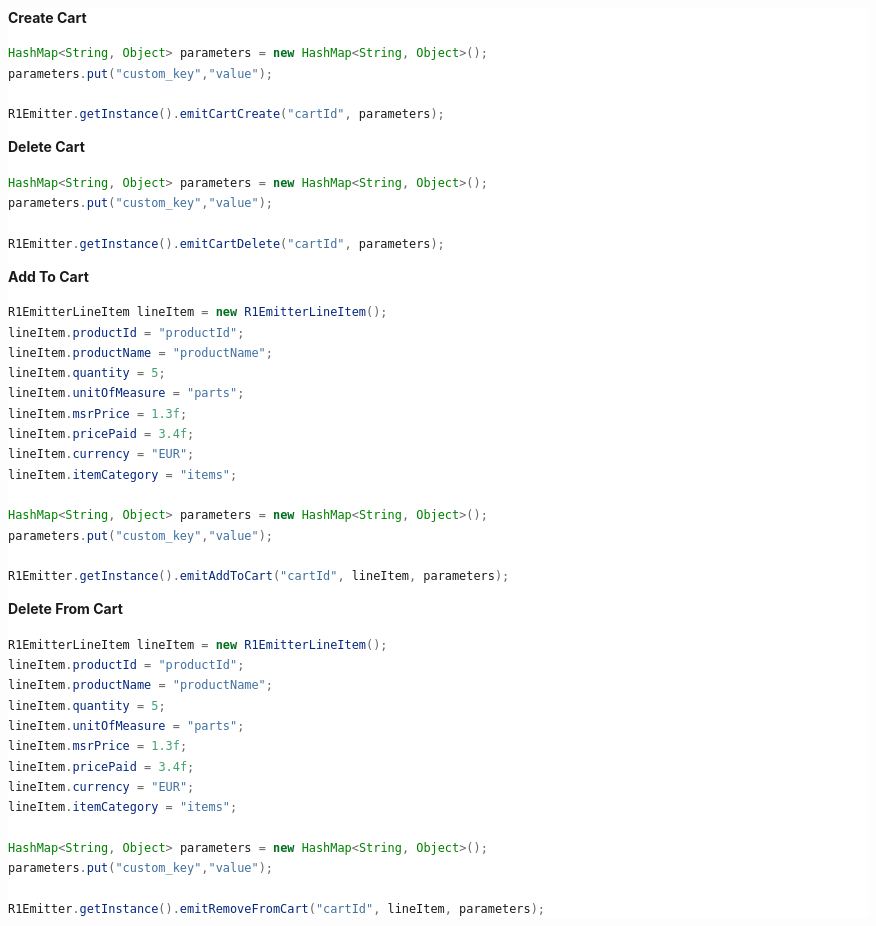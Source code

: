 **Create Cart**

```java
HashMap<String, Object> parameters = new HashMap<String, Object>();
parameters.put("custom_key","value");

R1Emitter.getInstance().emitCartCreate("cartId", parameters);
```

**Delete Cart**

```java
HashMap<String, Object> parameters = new HashMap<String, Object>();
parameters.put("custom_key","value");

R1Emitter.getInstance().emitCartDelete("cartId", parameters);
```

**Add To Cart**

```java
R1EmitterLineItem lineItem = new R1EmitterLineItem();
lineItem.productId = "productId";
lineItem.productName = "productName";
lineItem.quantity = 5;
lineItem.unitOfMeasure = "parts";
lineItem.msrPrice = 1.3f;
lineItem.pricePaid = 3.4f;
lineItem.currency = "EUR";
lineItem.itemCategory = "items";

HashMap<String, Object> parameters = new HashMap<String, Object>();
parameters.put("custom_key","value");

R1Emitter.getInstance().emitAddToCart("cartId", lineItem, parameters);
```

**Delete From Cart**

```java
R1EmitterLineItem lineItem = new R1EmitterLineItem();
lineItem.productId = "productId";
lineItem.productName = "productName";
lineItem.quantity = 5;
lineItem.unitOfMeasure = "parts";
lineItem.msrPrice = 1.3f;
lineItem.pricePaid = 3.4f;
lineItem.currency = "EUR";
lineItem.itemCategory = "items";

HashMap<String, Object> parameters = new HashMap<String, Object>();
parameters.put("custom_key","value");

R1Emitter.getInstance().emitRemoveFromCart("cartId", lineItem, parameters);
```

